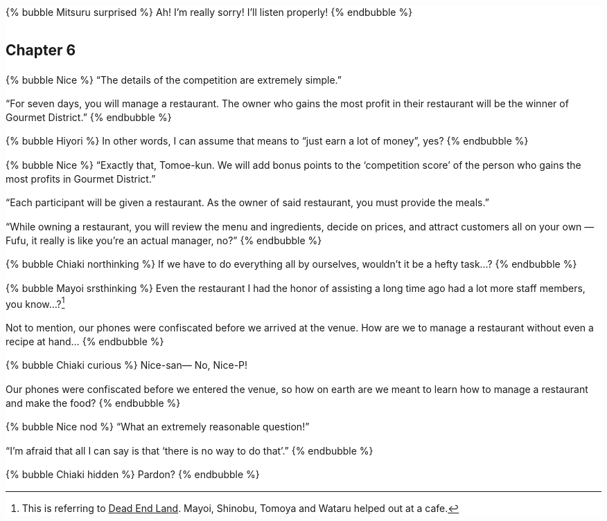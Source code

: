 {% bubble Mitsuru surprised %}
Ah! I’m really sorry! I’ll listen properly!
{% endbubble %}

## Chapter 6

{% bubble Nice %}
“The details of the competition are extremely simple.”

“For seven days, you will manage a restaurant. The owner who gains the most profit in their restaurant will be the winner of Gourmet District.”
{% endbubble %}

{% bubble Hiyori %}
In other words, I can assume that means to “just earn a lot of money”, yes?
{% endbubble %}

{% bubble Nice %}
“Exactly that, Tomoe-kun. We will add bonus points to the ‘competition score’ of the person who gains the most profits in Gourmet District.”

“Each participant will be given a restaurant. As the owner of said restaurant, you must provide the meals.”

“While owning a restaurant, you will review the menu and ingredients, decide on prices, and attract customers all on your own — Fufu, it really is like you’re an actual manager, no?”
{% endbubble %}

{% bubble Chiaki northinking %}
If we have to do everything all by ourselves, wouldn’t it be a hefty task…?
{% endbubble %}

{% bubble Mayoi srsthinking %}
Even the restaurant I had the honor of assisting a long time ago had a lot more staff members, you know…?[^29]

Not to mention, our phones were confiscated before we arrived at the venue. How are we to manage a restaurant without even a recipe at hand…
{% endbubble %}

{% bubble Chiaki curious %}
Nice-san— No, Nice-P!

Our phones were confiscated before we entered the venue, so how on earth are we meant to learn how to manage a restaurant and make the food?
{% endbubble %}

{% bubble Nice nod %}
“What an extremely reasonable question!”

“I’m afraid that all I can say is that ‘there is no way to do that’.”
{% endbubble %}

{% bubble Chiaki hidden %}
Pardon?
{% endbubble %}


[^1]: As a fun note, this chapter is interesting to read next to the story of the first audition venue. In VS★PRINCESS’s early chapters with Mao and Subaru, Mao has similar thoughts to Chiaki. Please check <a href="https://enstarsmasterlist.github.io/scoutevent" target="_blank">this masterlist</a> for a translation.
[^2]: Powah, said as <em>pau-a</em>. This is a different pronunciation from how it’s typically said in Japanese; the typical way to say it is <em>pawaa</em>. Chiaki has said “powah” before in Comet Show, in the <a href="/comet_show" target="_blank">Prologue and Week-end at the Aquarium 3</a>.
[^3]: This is referring to Eden’s climax story, Absolute. Please check <a href="https://enstarsmasterlist.github.io/scoutevent" target="_blank">this masterlist</a> for a translation.
[^4]: This is referring to Hiyori and Chiaki’s exchange in Reverse Live, <a href="https://hyenahunt.tumblr.com/post/736331731832012800/saga-rivals-17" target="_blank">Rivals 17</a>.
[^5]: This is referring to Reverse Live, a story where Rain-bows (Jun, Chiaki, Tori and Hokuto temporary unit) competed against Lilith (Seiya, Hiyori, and Jun temporary unit). Chiaki and Hiyori had a “seduction showdown” at the end, in <a href="https://hyenahunt.tumblr.com/post/737894080744472576/saga-rivals-27" target="_blank">Rivals 27</a>. As for the times Chiaki has worked with Jun, please see <a href="/wedding_march" target="_blank">Wedding March</a>!
[^6]: As a fun note, Reverse Live’s full event name was Saga / Clashing Reverse (Rebirth) Live; the same “clashing” wording Chiaki uses here. <a href="https://hyenahunt.tumblr.com/post/682683575976574976/translation-sagaclashing-rebirth-live" target="_blank">Translation link here</a>.
[^7]: The word for “suffocating” is <em>atsukurushii</em>, which is used towards someone who’s overly zealous and enthusiastic that it feels stuffy/suffocating.
[^8]: Hiyori’s catchphrase comes from his name <em>hiyori</em>, which means “weather” (日和). He typically says either <em>ii hiyori</em> (good weather) or <em>warui hiyori</em> (bad weather).
[^9]: Chiaki was shown to worry about this sort of thing back in <a href="/stella_maris/hidden_island" target="_blank">Stella Maris, Hidden Island 1</a>. Stella Maris happens in the 2nd year of ES, in early May; just before this story!
[^10]: As a fun note, Chiaki has wanted to pick up something else specifically for the sake of Ryuseitai. Read the feature scout story, <a href="/misshapen_masterpiece/" target="_blank">Misshapen Masterpiece</a>, to learn more!
[^11]: As a fun note, Ryuseitai’s songs involve supporting each other’s dreams and paths, such as <a href="/colors_arise" target="_blank">Colors Arise</a>, which goes: <em>“If there is a destination you desire to reach, then we’ll push your back, encouraging you to take that step forward”.</em> Midori has also said something similar to Chiaki before in relation to receiving encouragement from Ryuseitai during a time of hesitation; it happens in <a href="/climax/heroes_of_the_future" target="_blank">Climax, Heroes of the Future 4</a>.
[^12]: To learn more about Thunderbolt Entertainment and the 4piece program, see the <a href="https://ensemble-stars.fandom.com/wiki/4piece_Audition_Program" target="_blank">Wiki page</a>.
[^13]: Mao, Leo, and Tsukasa are in Prince Castle, story name VS★PRINCESS. See more information on the <a href="https://ensemble-stars.fandom.com/wiki/4piece_Audition_Program" target="_blank">Wiki page</a>. Please check <a href="https://enstarsmasterlist.github.io/scoutevent" target="_blank">this masterlist</a> for a translation.
[^14]: Natto beans are fermented soybeans. <a href="https://en.wikipedia.org/wiki/Natt%C5%8D" target="_blank">Read more here</a>.
[^15]: In Japanese, Ritsu says <em>kinen juken</em> (記念受験), which are entrance exams you take without a care if you’ll pass the exam or not.
[^16]: Ritsu says <em>enjoy-zei</em> (エンジョイ勢), a term used for people who consider it more important to enjoy a game as it is instead of aiming for high scores and wins. The opposite would be <em>gachi-zei</em>, people who consider winning and high scores most important.
[^17]: A reference to the supervillain <a href="https://en.wikipedia.org/wiki/Joker_(character)" target="_blank">Joker</a>. Originally, this is censored in Japanese to avoid copyright.
[^18]: Reflection room is <em>hansei shitsu</em> (反省室), lit. reflecting-on-behavior room, or showing-remorse room.
[^19]: Since Raika speaks in a very old-fashioned speech pattern from the Edo period, he also says <em>hei</em> (へい), an affirmative sound servants and merchants would use back in the day.
[^20]: Jii-sama is 爺様 (Old man/Grandfather + polite honorific).
[^21]: Raika first meets Ritsu in his Idol Story 2. The story talks more about the relationship between the Hojo family and Sakuma family. Please check <a href="https://enstarsmasterlist.github.io/featureidol" target="_blank">this masterlist</a> for a translation.
[^22]: Mayoi jolts whenever he hears “Sakuma”, as he used to hear terrifying stories about the family. This is mentioned in the first !! Era Main story, Chapter 31.
[^23]: As mentioned in the prologue, Onii-san is “big brother”. Other than its usage within family, it’s also used to show respect towards a stranger or an older person. In this case, Raika refers to Mayoi as <em>mayomayo <u>no</u> oniisan</em>, which is lit. as if he’s saying "the Mayomayo Onii-san".
[^24]: Ritsu’s word-combination and wordplay is a lot more clever in Japanese. Vampire is <em>kyuuketsu-ki</em>; combined with <em>kikku</em> (kick), you get <em>kyuuketsu-kikku</em>. Meanwhile, Chiaki loves puns and finishing moves!
[^25]: Tokusatsu (meaning “special effects”) is a genre of live-action film or TV drama that makes heavy use of special effects, for ex. Kamen Rider, Super Sentai series, etc… <a href="https://tokusatsu.fandom.com/wiki/Tokusatsu" target="_blank">Read more here</a>. Chiaki really loves tokusatsu shows and one of his hobbies is watching them.
[^26]: Chiaki switches from his usual way of speaking to speak in polite language (keigo) with Nice-P.
[^27]: Ritsu’s cooking is known to look strange yet taste incredible. Ritsu also loves cooking them. See the CGs and stories of <a href="https://ensemble-stars.fandom.com/wiki/Sweets" target="_blank">Sweets</a> and <a href="https://ensemble-stars.fandom.com/wiki/Dark_Night_Halloween" target="_blank">Dark Night Halloween</a>. It’s mentioned or shown in a few other stories too, like Horror Night Halloween, Sweet Hunt, his birthday stories, and more. Please check <a href="https://enstarsmasterlist.github.io/scoutevent" target="_blank">this masterlist</a> for translations.
[^28]: Dogeza (Prostrating oneself) is a Japanese form of etiquette, where the person kneels on the ground and bows to prostrate oneself while touching one’s head to the floor. It’s used to express one’s deepest apologies to someone or when wanting a favor from someone. <a href="https://en.wikipedia.org/wiki/Dogeza" target="_blank">Read more here</a>. In this case, Raika does a version where he jumps before prostrating on the ground.
[^29]: This is referring to <a href="https://tomoya.moe/tl/dead_end_land" target="_blank">Dead End Land</a>. Mayoi, Shinobu, Tomoya and Wataru helped out at a cafe.
